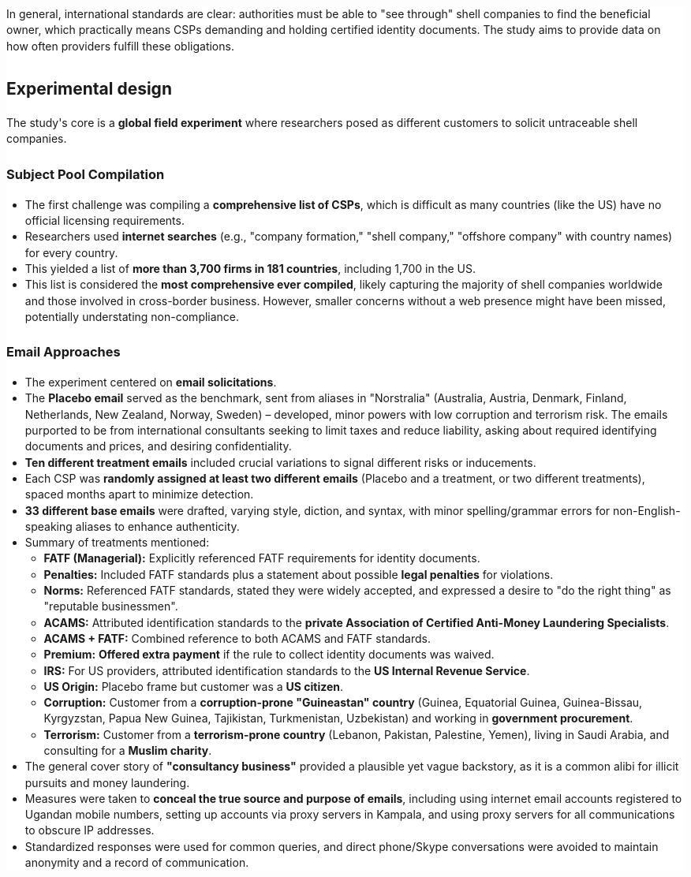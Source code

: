 In general, international standards are clear: authorities must be able to "see through" shell companies to find the beneficial owner, which practically means CSPs demanding and holding certified identity documents. The study aims to provide data on how often providers fulfill these obligations.

## Experimental design
The study's core is a **global field experiment** where researchers posed as different customers to solicit untraceable shell companies.

### Subject Pool Compilation
*   The first challenge was compiling a **comprehensive list of CSPs**, which is difficult as many countries (like the US) have no official licensing requirements.
*   Researchers used **internet searches** (e.g., "company formation," "shell company," "offshore company" with country names) for every country.
*   This yielded a list of **more than 3,700 firms in 181 countries**, including 1,700 in the US.
*   This list is considered the **most comprehensive ever compiled**, likely capturing the majority of shell companies worldwide and those involved in cross-border business. However, smaller concerns without a web presence might have been missed, potentially understating non-compliance.

### Email Approaches
*   The experiment centered on **email solicitations**.
*   The **Placebo email** served as the benchmark, sent from aliases in "Norstralia" (Australia, Austria, Denmark, Finland, Netherlands, New Zealand, Norway, Sweden) – developed, minor powers with low corruption and terrorism risk. The emails purported to be from international consultants seeking to limit taxes and reduce liability, asking about required identifying documents and prices, and desiring confidentiality.
*   **Ten different treatment emails** included crucial variations to signal different risks or inducements.
*   Each CSP was **randomly assigned at least two different emails** (Placebo and a treatment, or two different treatments), spaced months apart to minimize detection.
*   **33 different base emails** were drafted, varying style, diction, and syntax, with minor spelling/grammar errors for non-English-speaking aliases to enhance authenticity.
*   Summary of treatments mentioned:
    *   **FATF (Managerial):** Explicitly referenced FATF requirements for identity documents.
    *   **Penalties:** Included FATF standards plus a statement about possible **legal penalties** for violations.
    *   **Norms:** Referenced FATF standards, stated they were widely accepted, and expressed a desire to "do the right thing" as "reputable businessmen".
    *   **ACAMS:** Attributed identification standards to the **private Association of Certified Anti-Money Laundering Specialists**.
    *   **ACAMS + FATF:** Combined reference to both ACAMS and FATF standards.
    *   **Premium:** **Offered extra payment** if the rule to collect identity documents was waived.
    *   **IRS:** For US providers, attributed identification standards to the **US Internal Revenue Service**.
    *   **US Origin:** Placebo frame but customer was a **US citizen**.
    *   **Corruption:** Customer from a **corruption-prone "Guineastan" country** (Guinea, Equatorial Guinea, Guinea-Bissau, Kyrgyzstan, Papua New Guinea, Tajikistan, Turkmenistan, Uzbekistan) and working in **government procurement**.
    *   **Terrorism:** Customer from a **terrorism-prone country** (Lebanon, Pakistan, Palestine, Yemen), living in Saudi Arabia, and consulting for a **Muslim charity**.
*   The general cover story of **"consultancy business"** provided a plausible yet vague backstory, as it is a common alibi for illicit pursuits and money laundering.
*   Measures were taken to **conceal the true source and purpose of emails**, including using internet email accounts registered to Ugandan mobile numbers, setting up accounts via proxy servers in Kampala, and using proxy servers for all communications to obscure IP addresses.
*   Standardized responses were used for common queries, and direct phone/Skype conversations were avoided to maintain anonymity and a record of communication.
